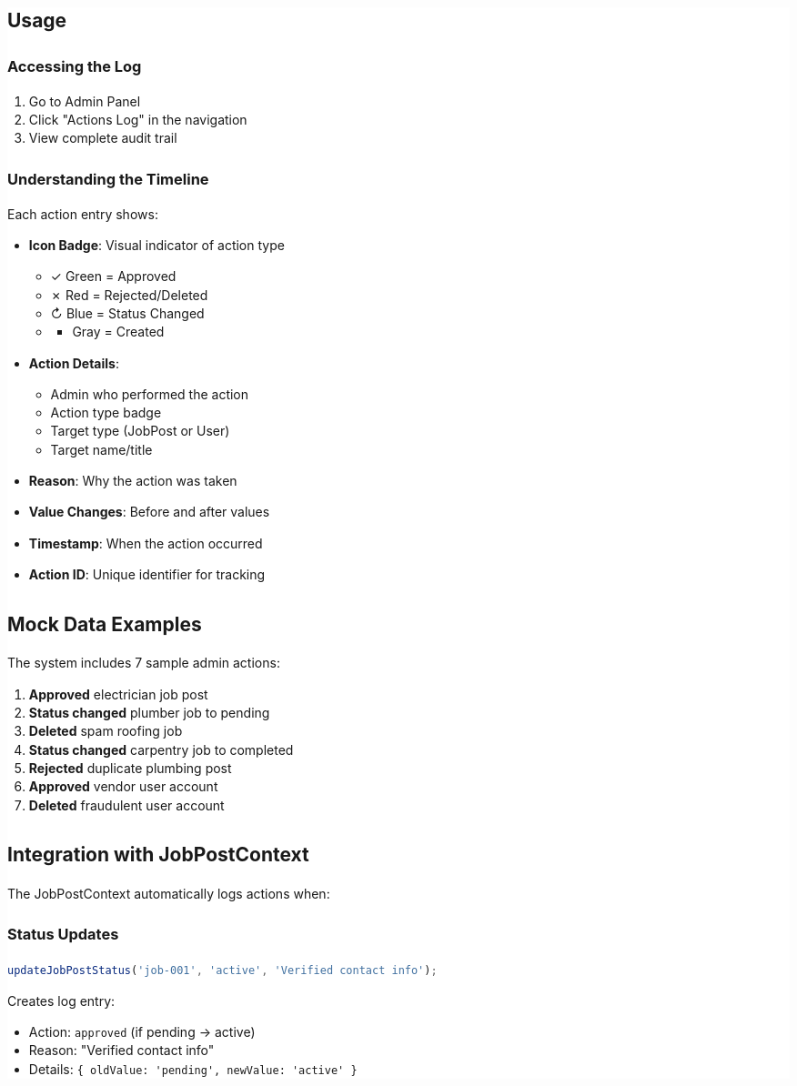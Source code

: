 ## Usage

### Accessing the Log
1. Go to Admin Panel
2. Click "Actions Log" in the navigation
3. View complete audit trail

### Understanding the Timeline
Each action entry shows:
- **Icon Badge**: Visual indicator of action type
  - ✓ Green = Approved
  - ✗ Red = Rejected/Deleted
  - ↻ Blue = Status Changed
  - + Gray = Created

- **Action Details**:
  - Admin who performed the action
  - Action type badge
  - Target type (JobPost or User)
  - Target name/title

- **Reason**: Why the action was taken
- **Value Changes**: Before and after values
- **Timestamp**: When the action occurred
- **Action ID**: Unique identifier for tracking

## Mock Data Examples

The system includes 7 sample admin actions:

1. **Approved** electrician job post
2. **Status changed** plumber job to pending
3. **Deleted** spam roofing job
4. **Status changed** carpentry job to completed
5. **Rejected** duplicate plumbing post
6. **Approved** vendor user account
7. **Deleted** fraudulent user account

## Integration with JobPostContext

The JobPostContext automatically logs actions when:

### Status Updates
```typescript
updateJobPostStatus('job-001', 'active', 'Verified contact info');
```
Creates log entry:
- Action: `approved` (if pending → active)
- Reason: "Verified contact info"
- Details: `{ oldValue: 'pending', newValue: 'active' }`
